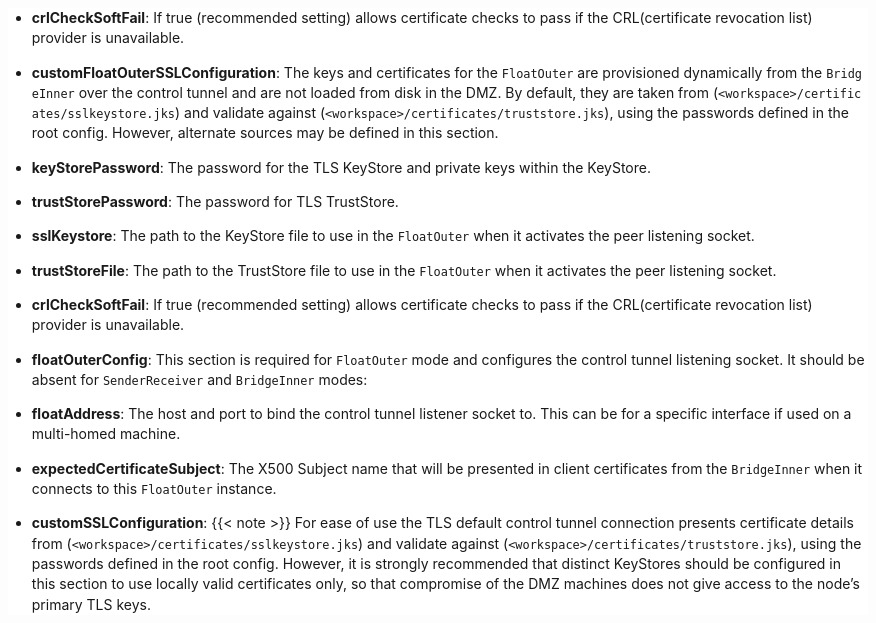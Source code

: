 * **crlCheckSoftFail**: 
If true (recommended setting) allows certificate checks to pass if the CRL(certificate revocation list) provider is unavailable.




* **customFloatOuterSSLConfiguration**: 
The keys and certificates for the `FloatOuter` are provisioned dynamically from the `BridgeInner` over the control tunnel and are not loaded from disk in the DMZ.
By default, they are taken from (`<workspace>/certificates/sslkeystore.jks`)
and validate against (`<workspace>/certificates/truststore.jks`), using the passwords defined in the root config. However, alternate sources may be defined in this section.


* **keyStorePassword**: 
The password for the TLS KeyStore and private keys within the KeyStore.


* **trustStorePassword**: 
The password for TLS TrustStore.


* **sslKeystore**: 
The path to the KeyStore file to use in the `FloatOuter` when it activates the peer listening socket.


* **trustStoreFile**: 
The path to the TrustStore file to use in the `FloatOuter` when it activates the peer listening socket.


* **crlCheckSoftFail**: 
If true (recommended setting) allows certificate checks to pass if the CRL(certificate revocation list) provider is unavailable.






* **floatOuterConfig**: 
This section is required for `FloatOuter` mode and configures the control tunnel listening socket. It should be absent for `SenderReceiver` and `BridgeInner` modes:


* **floatAddress**: 
The host and port to bind the control tunnel listener socket to. This can be for a specific interface if used on a multi-homed machine.


* **expectedCertificateSubject**: 
The X500 Subject name that will be presented in client certificates from the `BridgeInner` when it connects to this `FloatOuter` instance.


* **customSSLConfiguration**: 
{{< note >}}
For ease of use the TLS default control tunnel connection presents certificate details from (`<workspace>/certificates/sslkeystore.jks`)
and validate against (`<workspace>/certificates/truststore.jks`), using the passwords defined in the root config.
However, it is strongly recommended that distinct KeyStores should be configured in this section to use locally valid certificates only, so that compromise of the DMZ machines does not give access to the node’s primary TLS keys.
